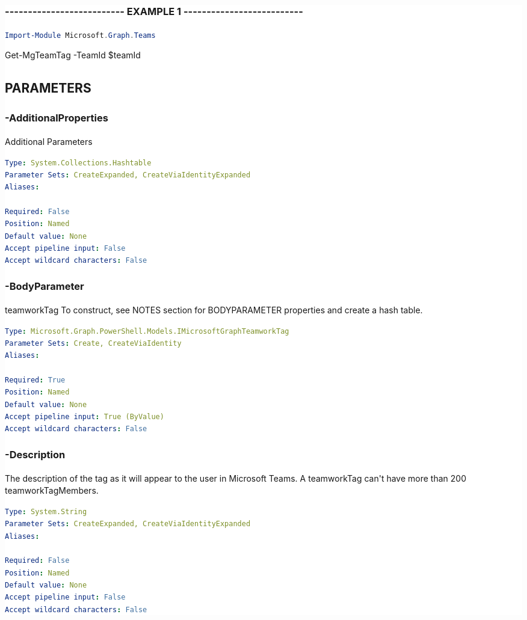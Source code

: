 ### -------------------------- EXAMPLE 1 --------------------------
```powershell
Import-Module Microsoft.Graph.Teams
```

Get-MgTeamTag -TeamId $teamId

## PARAMETERS

### -AdditionalProperties
Additional Parameters

```yaml
Type: System.Collections.Hashtable
Parameter Sets: CreateExpanded, CreateViaIdentityExpanded
Aliases:

Required: False
Position: Named
Default value: None
Accept pipeline input: False
Accept wildcard characters: False
```

### -BodyParameter
teamworkTag
To construct, see NOTES section for BODYPARAMETER properties and create a hash table.

```yaml
Type: Microsoft.Graph.PowerShell.Models.IMicrosoftGraphTeamworkTag
Parameter Sets: Create, CreateViaIdentity
Aliases:

Required: True
Position: Named
Default value: None
Accept pipeline input: True (ByValue)
Accept wildcard characters: False
```

### -Description
The description of the tag as it will appear to the user in Microsoft Teams.
A teamworkTag can't have more than 200 teamworkTagMembers.

```yaml
Type: System.String
Parameter Sets: CreateExpanded, CreateViaIdentityExpanded
Aliases:

Required: False
Position: Named
Default value: None
Accept pipeline input: False
Accept wildcard characters: False
```

